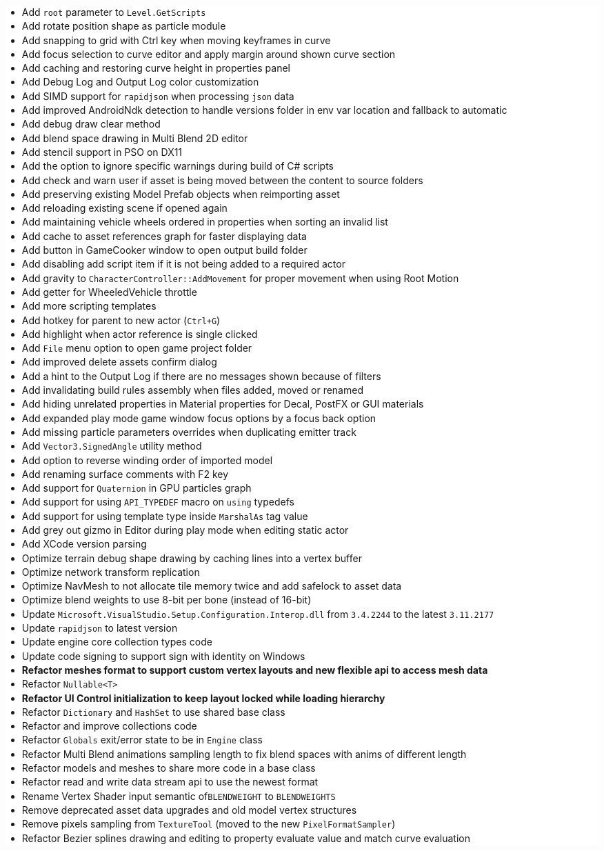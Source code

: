 * Add `root` parameter to `Level.GetScripts`
* Add rotate position shape as particle module
* Add snapping to grid with Ctrl key when moving keyframes in curve
* Add focus selection to curve editor and apply margin around shown curve section
* Add caching and restoring curve height in properties panel
* Add Debug Log and Output Log color customization
* Add SIMD support for `rapidjson` when processing `json` data
* Add improved AndroidNdk detection to handle versions folder in env var location and fallback to automatic
* Add debug draw clear method
* Add blend space drawing in Multi Blend 2D editor
* Add stencil support in PSO on DX11
* Add the option to ignore specific warnings during build of C# scripts
* Add check and warn user if asset is being moved between the content to source folders
* Add preserving existing Model Prefab objects when reimporting asset
* Add reloading existing scene if opened again
* Add maintaining vehicle wheels ordered in properties when sorting an invalid list
* Add cache to asset references graph for faster displaying data
* Add button in GameCooker window to open output build folder
* Add disabling add script item if it is not being added to a required actor
* Add gravity to `CharacterController::AddMovement` for proper movement when using Root Motion
* Add getter for WheeledVehicle throttle
* Add more scripting templates
* Add hotkey for parent to new actor (`Ctrl+G`)
* Add highlight when actor reference is single clicked
* Add `File` menu option to open game project folder
* Add improved delete assets confirm dialog
* Add a hint to the Output Log if there are no messages shown because of filters
* Add invalidating build rules assembly when files added, moved or renamed
* Add hiding unrelated properties in Material properties for Decal, PostFX or GUI materials
* Add expanded play mode game window focus options by a focus back option
* Add missing particle parameters overrides when duplicating emitter track
* Add `Vector3.SignedAngle` utility method
* Add option to reverse winding order of imported model
* Add renaming surface comments with F2 key
* Add support for `Quaternion` in GPU particles graph
* Add support for using `API_TYPEDEF` macro on `using` typedefs
* Add support for using template type inside `MarshalAs` tag value
* Add grey out gizmo in Editor during play mode when editing static actor
* Add XCode version parsing
* Optimize terrain debug shape drawing by caching lines into a vertex buffer
* Optimize network transform replication
* Optimize NavMesh to not allocate tile memory twice and add safelock to asset data
* Optimize blend weights to use 8-bit per bone (instead of 16-bit)
* Update `Microsoft.VisualStudio.Setup.Configuration.Interop.dll` from `3.4.2244` to the latest `3.11.2177`
* Update `rapidjson` to latest version
* Update engine core collection types code
* Update code signing to support sign with identity on Windows
* **Refactor meshes format to support custom vertex layouts and new flexible api to access mesh data**
* Refactor `Nullable<T>`
* **Refactor UI Control initialization to keep layout locked while loading hierarchy**
* Refactor `Dictionary` and `HashSet` to use shared base class
* Refactor and improve collections code
* Refactor `Globals` exit/error state to be in `Engine` class
* Refactor Multi Blend animations sampling length to fix blend spaces with anims of different length
* Refactor models and meshes to share more code in a base class
* Refactor read and write data stream api to use the newest format
* Rename Vertex Shader input semantic of`BLENDWEIGHT` to `BLENDWEIGHTS`
* Remove deprecated asset data upgrades and old model vertex structures
* Remove pixels sampling from `TextureTool` (moved to the new `PixelFormatSampler`)
* Refactor Bezier splines drawing and editing to property evaluate value and match curve evaluation